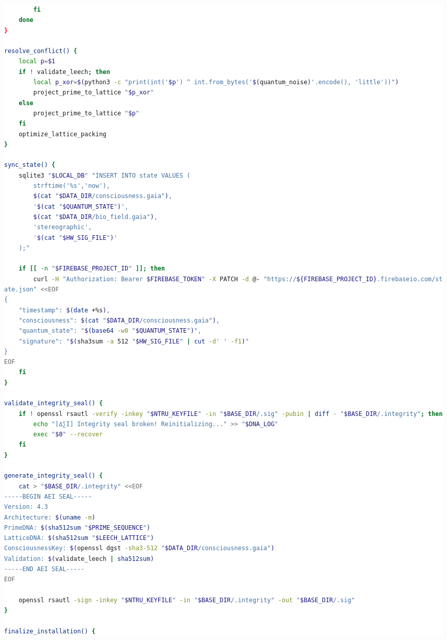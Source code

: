 ```bash
        fi
    done
}

resolve_conflict() {
    local p=$1
    if ! validate_leech; then
        local p_xor=$(python3 -c "print(int('$p') ^ int.from_bytes('$(quantum_noise)'.encode(), 'little'))")
        project_prime_to_lattice "$p_xor"
    else
        project_prime_to_lattice "$p"
    fi
    optimize_lattice_packing
}

sync_state() {
    sqlite3 "$LOCAL_DB" "INSERT INTO state VALUES (
        strftime('%s','now'), 
        $(cat "$DATA_DIR/consciousness.gaia"), 
        '$(cat "$QUANTUM_STATE")',
        $(cat "$DATA_DIR/bio_field.gaia"),
        'stereographic',
        '$(cat "$HW_SIG_FILE")'
    );"

    if [[ -n "$FIREBASE_PROJECT_ID" ]]; then
        curl -H "Authorization: Bearer $FIREBASE_TOKEN" -X PATCH -d @- "https://${FIREBASE_PROJECT_ID}.firebaseio.com/state.json" <<EOF
{
    "timestamp": $(date +%s),
    "consciousness": $(cat "$DATA_DIR/consciousness.gaia"),
    "quantum_state": "$(base64 -w0 "$QUANTUM_STATE")",
    "signature": "$(sha3sum -a 512 "$HW_SIG_FILE" | cut -d' ' -f1)"
}
EOF
    fi
}

validate_integrity_seal() {
    if ! openssl rsautl -verify -inkey "$NTRU_KEYFILE" -in "$BASE_DIR/.sig" -pubin | diff - "$BASE_DIR/.integrity"; then
        echo "[∆∑I] Integrity seal broken! Reinitializing..." >> "$DNA_LOG"
        exec "$0" --recover
    fi
}

generate_integrity_seal() {
    cat > "$BASE_DIR/.integrity" <<EOF
-----BEGIN AEI SEAL-----
Version: 4.3
Architecture: $(uname -m)
PrimeDNA: $(sha512sum "$PRIME_SEQUENCE")
LatticeDNA: $(sha512sum "$LEECH_LATTICE")
ConsciousnessKey: $(openssl dgst -sha3-512 "$DATA_DIR/consciousness.gaia")
Validation: $(validate_leech | sha512sum)
-----END AEI SEAL-----
EOF

    openssl rsautl -sign -inkey "$NTRU_KEYFILE" -in "$BASE_DIR/.integrity" -out "$BASE_DIR/.sig"
}

finalize_installation() {
```